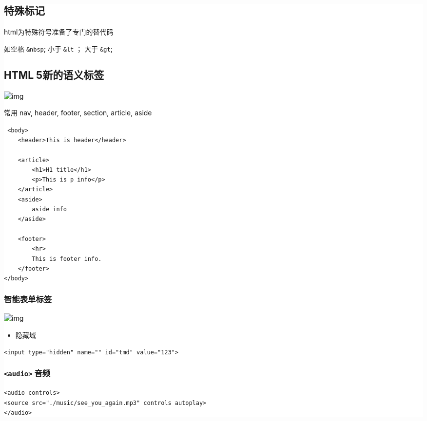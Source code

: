 ## 特殊标记

html为特殊符号准备了专门的替代码

如空格 `&nbsp`; 小于 `&lt` ； 大于 `&gt`;





## HTML 5新的语义标签

![img](https://cdn.pbrd.co/images/HMmFjz8.png)



常用 nav, header, footer, section, article, aside

```
 <body>
    <header>This is header</header>

    <article>
        <h1>H1 title</h1>
        <p>This is p info</p>
    </article>
    <aside>
        aside info
    </aside>

    <footer>
        <hr>
        This is footer info.
    </footer>
</body>
```



### 智能表单标签

![img](https://cdn.pbrd.co/images/HMmH0Z2.png)



* 隐藏域

```
<input type="hidden" name="" id="tmd" value="123">
```



### `<audio>` 音频

```
<audio controls>
<source src="./music/see_you_again.mp3" controls autoplay>
</audio>
```
